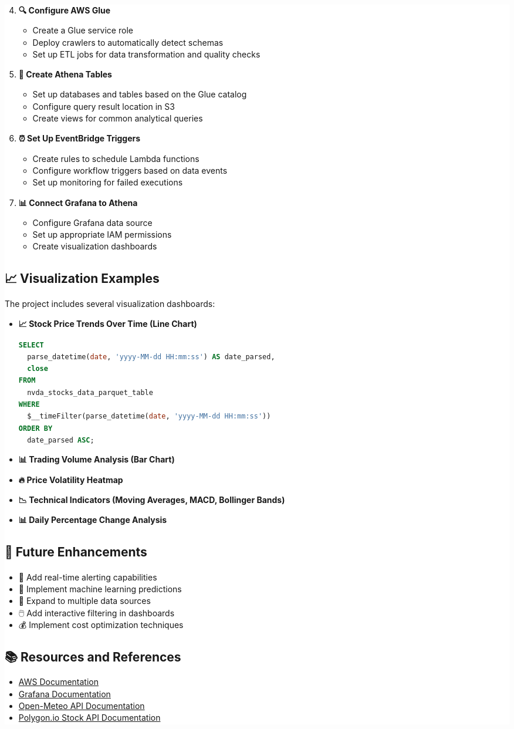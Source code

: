 4. **🔍 Configure AWS Glue**
   - Create a Glue service role
   - Deploy crawlers to automatically detect schemas
   - Set up ETL jobs for data transformation and quality checks

5. **🔎 Create Athena Tables**
   - Set up databases and tables based on the Glue catalog
   - Configure query result location in S3
   - Create views for common analytical queries

6. **⏰ Set Up EventBridge Triggers**
   - Create rules to schedule Lambda functions
   - Configure workflow triggers based on data events
   - Set up monitoring for failed executions

7. **📊 Connect Grafana to Athena**
   - Configure Grafana data source
   - Set up appropriate IAM permissions
   - Create visualization dashboards

## 📈 Visualization Examples

The project includes several visualization dashboards:

- **📈 Stock Price Trends Over Time (Line Chart)**
  ```sql
  SELECT 
    parse_datetime(date, 'yyyy-MM-dd HH:mm:ss') AS date_parsed,
    close 
  FROM 
    nvda_stocks_data_parquet_table 
  WHERE 
    $__timeFilter(parse_datetime(date, 'yyyy-MM-dd HH:mm:ss'))
  ORDER BY 
    date_parsed ASC;
  ```

- **📊 Trading Volume Analysis (Bar Chart)**
- **🔥 Price Volatility Heatmap**
- **📉 Technical Indicators (Moving Averages, MACD, Bollinger Bands)**
- **📊 Daily Percentage Change Analysis**

## 🔮 Future Enhancements

- 🔔 Add real-time alerting capabilities
- 🤖 Implement machine learning predictions
- 🔄 Expand to multiple data sources
- 🖱️ Add interactive filtering in dashboards
- 💰 Implement cost optimization techniques

## 📚 Resources and References

- [AWS Documentation](https://docs.aws.amazon.com/)
- [Grafana Documentation](https://grafana.com/docs/)
- [Open-Meteo API Documentation](https://open-meteo.com/en/docs)
- [Polygon.io Stock API Documentation](https://polygon.io/docs/stocks/)
